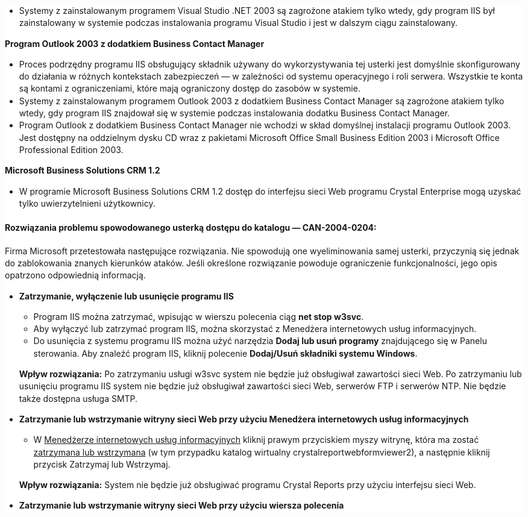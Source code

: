 -   Systemy z zainstalowanym programem Visual Studio .NET 2003 są zagrożone atakiem tylko wtedy, gdy program IIS był zainstalowany w systemie podczas instalowania programu Visual Studio i jest w dalszym ciągu zainstalowany.
  
**Program Outlook 2003 z dodatkiem Business Contact Manager**
  
-   Proces podrzędny programu IIS obsługujący składnik używany do wykorzystywania tej usterki jest domyślnie skonfigurowany do działania w różnych kontekstach zabezpieczeń — w zależności od systemu operacyjnego i roli serwera. Wszystkie te konta są kontami z ograniczeniami, które mają ograniczony dostęp do zasobów w systemie.  
-   Systemy z zainstalowanym programem Outlook 2003 z dodatkiem Business Contact Manager są zagrożone atakiem tylko wtedy, gdy program IIS znajdował się w systemie podczas instalowania dodatku Business Contact Manager.  
-   Program Outlook z dodatkiem Business Contact Manager nie wchodzi w skład domyślnej instalacji programu Outlook 2003. Jest dostępny na oddzielnym dysku CD wraz z pakietami Microsoft Office Small Business Edition 2003 i Microsoft Office Professional Edition 2003.
  
**Microsoft Business Solutions CRM 1.2**
  
-   W programie Microsoft Business Solutions CRM 1.2 dostęp do interfejsu sieci Web programu Crystal Enterprise mogą uzyskać tylko uwierzytelnieni użytkownicy.
  
#### Rozwiązania problemu spowodowanego usterką dostępu do katalogu — CAN-2004-0204:
  
Firma Microsoft przetestowała następujące rozwiązania. Nie spowodują one wyeliminowania samej usterki, przyczynią się jednak do zablokowania znanych kierunków ataków. Jeśli określone rozwiązanie powoduje ograniczenie funkcjonalności, jego opis opatrzono odpowiednią informacją.
  
-   **Zatrzymanie, wyłączenie lub usunięcie programu IIS**
  
    -   Program IIS można zatrzymać, wpisując w wierszu polecenia ciąg **net stop w3svc**.  
    -   Aby wyłączyć lub zatrzymać program IIS, można skorzystać z Menedżera internetowych usług informacyjnych.  
    -   Do usunięcia z systemu programu IIS można użyć narzędzia **Dodaj lub usuń programy** znajdującego się w Panelu sterowania. Aby znaleźć program IIS, kliknij polecenie **Dodaj/Usuń składniki systemu Windows**.
  
    **Wpływ rozwiązania:** Po zatrzymaniu usługi w3svc system nie będzie już obsługiwał zawartości sieci Web. Po zatrzymaniu lub usunięciu programu IIS system nie będzie już obsługiwał zawartości sieci Web, serwerów FTP i serwerów NTP. Nie będzie także dostępna usługa SMTP.
  
-   **Zatrzymanie lub wstrzymanie witryny sieci Web przy użyciu Menedżera internetowych usług informacyjnych**
  
    -   W [Menedżerze internetowych usług informacyjnych](http://www.microsoft.com/resources/documentation/windowsserv/2003/standard/proddocs/en-us/gs_iissnapin.asp) kliknij prawym przyciskiem myszy witrynę, która ma zostać [zatrzymana lub wstrzymana](http://www.microsoft.com/resources/documentation/windowsserv/2003/standard/proddocs/en-us/default.asp?url=/resources/documentation/windowsserv/2003/standard/proddocs/en-us/qss_wss_virtdirectories.asp) (w tym przypadku katalog wirtualny crystalreportwebformviewer2), a następnie kliknij przycisk Zatrzymaj lub Wstrzymaj.
  
    **Wpływ rozwiązania:** System nie będzie już obsługiwać programu Crystal Reports przy użyciu interfejsu sieci Web.
  
-   **Zatrzymanie lub wstrzymanie witryny sieci Web przy użyciu wiersza polecenia**
  